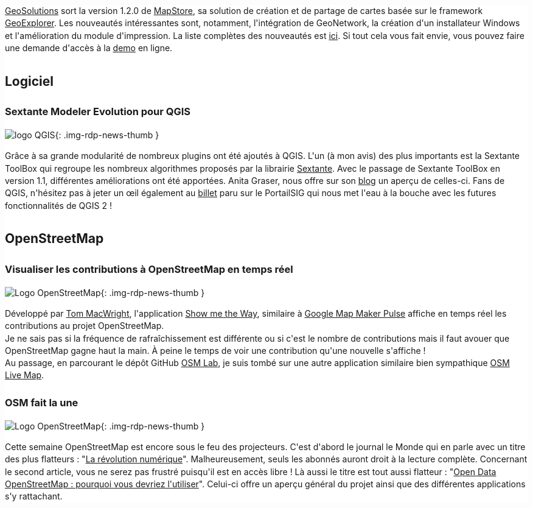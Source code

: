 [GeoSolutions](http://www.geo-solutions.it/ "GeoSolutions") sort la version 1.2.0 de [MapStore](https://github.com/geosolutions-it/mapstore "MapStore"), sa solution de création et de partage de cartes basée sur le framework [GeoExplorer](https://github.com/opengeo/GeoExplorer "GeoExplorer"). Les nouveautés intéressantes sont, notamment, l'intégration de GeoNetwork, la création d'un installateur Windows et l'amélioration du module d'impression. La liste complètes des nouveautés est [ici](http://geo-solutions.blogspot.com/2013/05/mapstore-1.2.0.html "MapStore 1.2.0"). Si tout cela vous fait envie, vous pouvez faire une demande d'accès à la [demo](http://mapstore.geo-solutions.it/mapstore/ "Demo MapStore") en ligne.

## Logiciel

### Sextante Modeler Evolution pour QGIS

![logo QGIS](https://cdn.geotribu.fr/img/logos-icones/logiciels_librairies/qgis.png "logo QGIS"){: .img-rdp-news-thumb }

Grâce à sa grande modularité de nombreux plugins ont été ajoutés à QGIS. L'un (à mon avis) des plus importants est la Sextante ToolBox qui regroupe les nombreux algorithmes proposés par la librairie [Sextante](http://www.sextantegis.com/). Avec le passage de Sextante ToolBox en version 1.1, différentes améliorations ont été apportées. Anita Graser, nous offre sur son [blog](https://anitagraser.com/2013/05/04/sextante-modeler-evolution-1-0-8-to-1-1/) un aperçu de celles-ci. Fans de QGIS, n'hésitez pas à jeter un œil également au [billet](https://anitagraser.com/2013/05/04/sextante-modeler-evolution-1-0-8-to-1-1/) paru sur le PortailSIG qui nous met l'eau à la bouche avec les futures fonctionnalités de QGIS 2 !

## OpenStreetMap

### Visualiser les contributions à OpenStreetMap en temps réel

![Logo OpenStreetMap](https://cdn.geotribu.fr/img/logos-icones/OpenStreetMap/Openstreetmap.png "logo OpenStreetMap"){: .img-rdp-news-thumb }

Développé par [Tom MacWright](https://github.com/tmcw), l'application [Show me the Way](http://osmlab.github.io/show-me-the-way/), similaire à [Google Map Maker Pulse](http://www.google.com/mapmaker/pulse) affiche en temps réel les contributions au projet OpenStreetMap.  
Je ne sais pas si la fréquence de rafraîchissement est différente ou si c'est le nombre de contributions mais il faut avouer que OpenStreetMap gagne haut la main. À peine le temps de voir une contribution qu'une nouvelle s'affiche !  
Au passage, en parcourant le dépôt GitHub [OSM Lab](https://github.com/osmlab), je suis tombé sur une autre application similaire bien sympathique [OSM Live Map](http://osmlab.github.io/osm-live-map/).

### OSM fait la une

![Logo OpenStreetMap](https://cdn.geotribu.fr/img/logos-icones/OpenStreetMap/Openstreetmap.png "logo OpenStreetMap"){: .img-rdp-news-thumb }

Cette semaine OpenStreetMap est encore sous le feu des projecteurs. C'est d'abord le journal le Monde qui en parle avec un titre des plus flatteurs : "[La révolution numérique](https://www.lemonde.fr/sciences/article/2013/05/06/cartographie-la-revolution-numerique_3171889_1650684.html)". Malheureusement, seuls les abonnés auront droit à la lecture complète. Concernant le second article, vous ne serez pas frustré puisqu'il est en accès libre ! Là aussi le titre est tout aussi flatteur : "[Open Data OpenStreetMap : pourquoi vous devriez l'utiliser](http://linuxfr.org/news/openstreetmap-pourquoi-vous-devriez-l-utiliser)". Celui-ci offre un aperçu général du projet ainsi que des différentes applications s'y rattachant.
